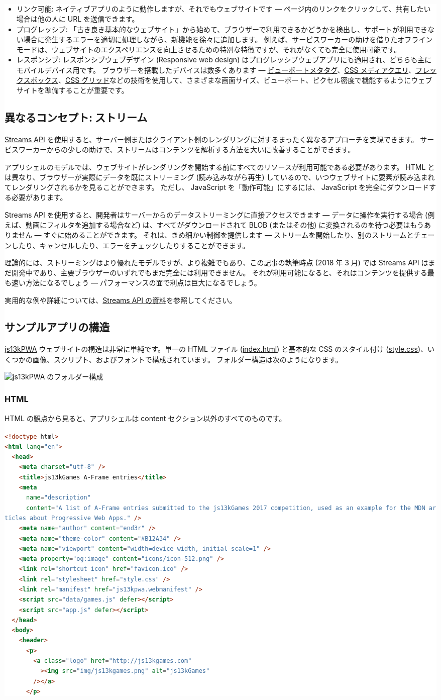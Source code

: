 - リンク可能: ネイティブアプリのように動作しますが、それでもウェブサイトです — ページ内のリンクをクリックして、共有したい場合は他の人に URL を送信できます。
- プログレッシブ: 「古き良き基本的なウェブサイト」から始めて、ブラウザーで利用できるかどうかを検出し、サポートが利用できない場合に発生するエラーを適切に処理しながら、新機能を徐々に追加します。 例えば、サービスワーカーの助けを借りたオフラインモードは、ウェブサイトのエクスペリエンスを向上させるための特別な特徴ですが、それがなくても完全に使用可能です。
- レスポンシブ: レスポンシブウェブデザイン (Responsive web design) はプログレッシブウェブアプリにも適用され、どちらも主にモバイルデバイス用です。 ブラウザーを搭載したデバイスは数多くあります — [ビューポートメタタグ](/ja/docs/Mobile/Viewport_meta_tag)、[CSS メディアクエリ](/ja/docs/Web/CSS/Media_Queries/Using_media_queries)、[フレックスボックス](/ja/docs/Web/CSS/CSS_Flexible_Box_Layout)、[CSS グリッド](/ja/docs/Web/CSS/CSS_Grid_Layout)などの技術を使用して、さまざまな画面サイズ、ビューポート、ピクセル密度で機能するようにウェブサイトを準備することが重要です。

## 異なるコンセプト: ストリーム

[Streams API](/ja/docs/Web/API/Streams_API) を使用すると、サーバー側またはクライアント側のレンダリングに対するまったく異なるアプローチを実現できます。 サービスワーカーからの少しの助けで、ストリームはコンテンツを解析する方法を大いに改善することができます。

アプリシェルのモデルでは、ウェブサイトがレンダリングを開始する前にすべてのリソースが利用可能である必要があります。 HTML とは異なり、ブラウザーが実際にデータを既にストリーミング (読み込みながら再生) しているので、いつウェブサイトに要素が読み込まれてレンダリングされるかを見ることができます。 ただし、 JavaScript を「動作可能」にするには、 JavaScript を完全にダウンロードする必要があります。

Streams API を使用すると、開発者はサーバーからのデータストリーミングに直接アクセスできます — データに操作を実行する場合 (例えば、動画にフィルタを追加する場合など) は、すべてがダウンロードされて BLOB (またはその他) に変換されるのを待つ必要はもうありません — すぐに始めることができます。 それは、きめ細かい制御を提供します — ストリームを開始したり、別のストリームとチェーンしたり、キャンセルしたり、エラーをチェックしたりすることができます。

理論的には、ストリーミングはより優れたモデルですが、より複雑でもあり、この記事の執筆時点 (2018 年 3 月) では Streams API はまだ開発中であり、主要ブラウザーのいずれでもまだ完全には利用できません。 それが利用可能になると、それはコンテンツを提供する最も速い方法になるでしょう — パフォーマンスの面で利点は巨大になるでしょう。

実用的な例や詳細については、[Streams API の資料](/ja/docs/Web/API/Streams_API)を参照してください。

## サンプルアプリの構造

[js13kPWA](https://mdn.github.io/pwa-examples/js13kpwa/) ウェブサイトの構造は非常に単純です。単一の HTML ファイル ([index.html](https://github.com/mdn/pwa-examples/blob/master/js13kpwa/index.html)) と基本的な CSS のスタイル付け ([style.css](https://github.com/mdn/pwa-examples/blob/master/js13kpwa/style.css))、いくつかの画像、スクリプト、およびフォントで構成されています。 フォルダー構造は次のようになります。

![js13kPWA のフォルダー構成](js13kpwa-directory.png)

### HTML

HTML の観点から見ると、アプリシェルは content セクション以外のすべてのものです。

```html
<!doctype html>
<html lang="en">
  <head>
    <meta charset="utf-8" />
    <title>js13kGames A-Frame entries</title>
    <meta
      name="description"
      content="A list of A-Frame entries submitted to the js13kGames 2017 competition, used as an example for the MDN articles about Progressive Web Apps." />
    <meta name="author" content="end3r" />
    <meta name="theme-color" content="#B12A34" />
    <meta name="viewport" content="width=device-width, initial-scale=1" />
    <meta property="og:image" content="icons/icon-512.png" />
    <link rel="shortcut icon" href="favicon.ico" />
    <link rel="stylesheet" href="style.css" />
    <link rel="manifest" href="js13kpwa.webmanifest" />
    <script src="data/games.js" defer></script>
    <script src="app.js" defer></script>
  </head>
  <body>
    <header>
      <p>
        <a class="logo" href="http://js13kgames.com"
          ><img src="img/js13kgames.png" alt="js13kGames"
        /></a>
      </p>
```